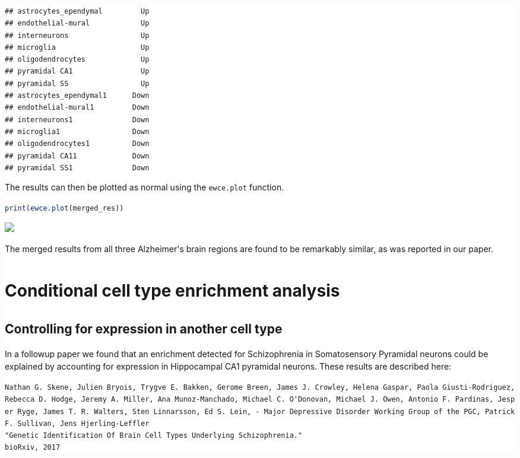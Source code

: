     ## astrocytes_ependymal         Up
    ## endothelial-mural            Up
    ## interneurons                 Up
    ## microglia                    Up
    ## oligodendrocytes             Up
    ## pyramidal CA1                Up
    ## pyramidal SS                 Up
    ## astrocytes_ependymal1      Down
    ## endothelial-mural1         Down
    ## interneurons1              Down
    ## microglia1                 Down
    ## oligodendrocytes1          Down
    ## pyramidal CA11             Down
    ## pyramidal SS1              Down

The results can then be plotted as normal using the `ewce.plot` function.

``` r
print(ewce.plot(merged_res))
```

![](/private/var/folders/qk/f3p79d9523j3kjt3qkrcn0k0000csj/T/RtmpXwGs21/preview-ca6770182eef.dir/EWCE_files/figure-markdown_github-ascii_identifiers/unnamed-chunk-24-1.png)

The merged results from all three Alzheimer's brain regions are found to be remarkably similar, as was reported in our paper.

Conditional cell type enrichment analysis
=========================================

Controlling for expression in another cell type
-----------------------------------------------

In a followup paper we found that an enrichment detected for Schizophrenia in Somatosensory Pyramidal neurons could be explained by accounting for expression in Hippocampal CA1 pyramidal neurons. These results are described here:

    Nathan G. Skene, Julien Bryois, Trygve E. Bakken, Gerome Breen, James J. Crowley, Helena Gaspar, Paola Giusti-Rodriguez, Rebecca D. Hodge, Jeremy A. Miller, Ana Munoz-Manchado, Michael C. O'Donovan, Michael J. Owen, Antonio F. Pardinas, Jesper Ryge, James T. R. Walters, Sten Linnarsson, Ed S. Lein, - Major Depressive Disorder Working Group of the PGC, Patrick F. Sullivan, Jens Hjerling-Leffler
    "Genetic Identification Of Brain Cell Types Underlying Schizophrenia."
    bioRxiv, 2017
